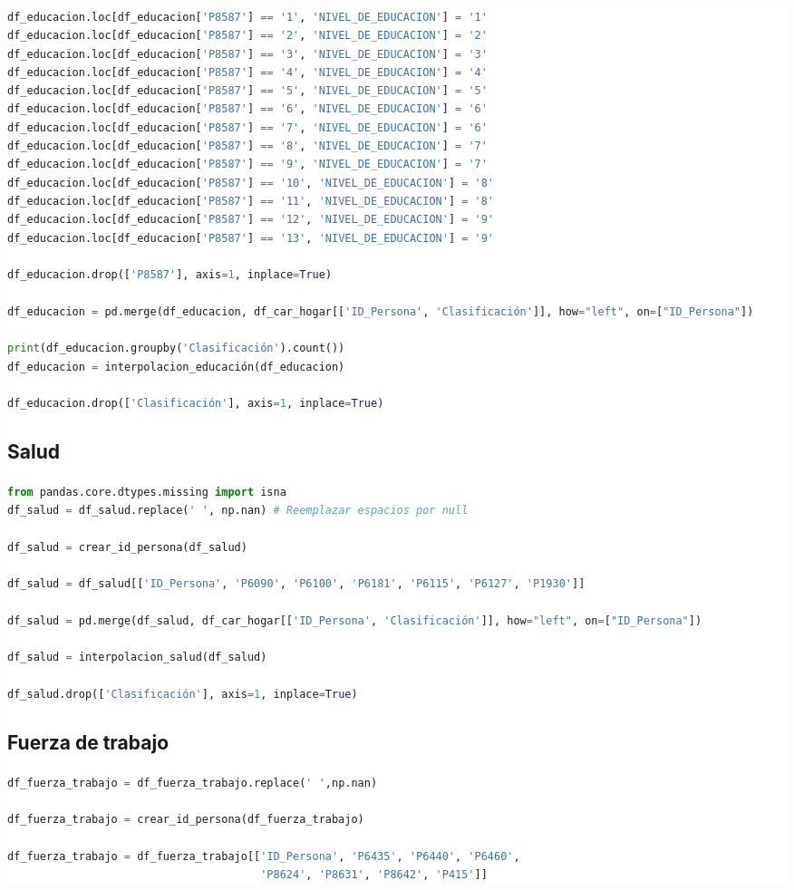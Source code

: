 ```py
df_educacion.loc[df_educacion['P8587'] == '1', 'NIVEL_DE_EDUCACION'] = '1'
df_educacion.loc[df_educacion['P8587'] == '2', 'NIVEL_DE_EDUCACION'] = '2'
df_educacion.loc[df_educacion['P8587'] == '3', 'NIVEL_DE_EDUCACION'] = '3'
df_educacion.loc[df_educacion['P8587'] == '4', 'NIVEL_DE_EDUCACION'] = '4'
df_educacion.loc[df_educacion['P8587'] == '5', 'NIVEL_DE_EDUCACION'] = '5'
df_educacion.loc[df_educacion['P8587'] == '6', 'NIVEL_DE_EDUCACION'] = '6'
df_educacion.loc[df_educacion['P8587'] == '7', 'NIVEL_DE_EDUCACION'] = '6'
df_educacion.loc[df_educacion['P8587'] == '8', 'NIVEL_DE_EDUCACION'] = '7'
df_educacion.loc[df_educacion['P8587'] == '9', 'NIVEL_DE_EDUCACION'] = '7'
df_educacion.loc[df_educacion['P8587'] == '10', 'NIVEL_DE_EDUCACION'] = '8'
df_educacion.loc[df_educacion['P8587'] == '11', 'NIVEL_DE_EDUCACION'] = '8'
df_educacion.loc[df_educacion['P8587'] == '12', 'NIVEL_DE_EDUCACION'] = '9'
df_educacion.loc[df_educacion['P8587'] == '13', 'NIVEL_DE_EDUCACION'] = '9'

df_educacion.drop(['P8587'], axis=1, inplace=True)

df_educacion = pd.merge(df_educacion, df_car_hogar[['ID_Persona', 'Clasificación']], how="left", on=["ID_Persona"])

print(df_educacion.groupby('Clasificación').count())
df_educacion = interpolacion_educación(df_educacion)

df_educacion.drop(['Clasificación'], axis=1, inplace=True)
```

## Salud
```py
from pandas.core.dtypes.missing import isna
df_salud = df_salud.replace(' ', np.nan) # Reemplazar espacios por null

df_salud = crear_id_persona(df_salud)

df_salud = df_salud[['ID_Persona', 'P6090', 'P6100', 'P6181', 'P6115', 'P6127', 'P1930']]

df_salud = pd.merge(df_salud, df_car_hogar[['ID_Persona', 'Clasificación']], how="left", on=["ID_Persona"])

df_salud = interpolacion_salud(df_salud)

df_salud.drop(['Clasificación'], axis=1, inplace=True)
```

## Fuerza de trabajo
```py
df_fuerza_trabajo = df_fuerza_trabajo.replace(' ',np.nan)

df_fuerza_trabajo = crear_id_persona(df_fuerza_trabajo)

df_fuerza_trabajo = df_fuerza_trabajo[['ID_Persona', 'P6435', 'P6440', 'P6460', 
                                       'P8624', 'P8631', 'P8642', 'P415']]
```
